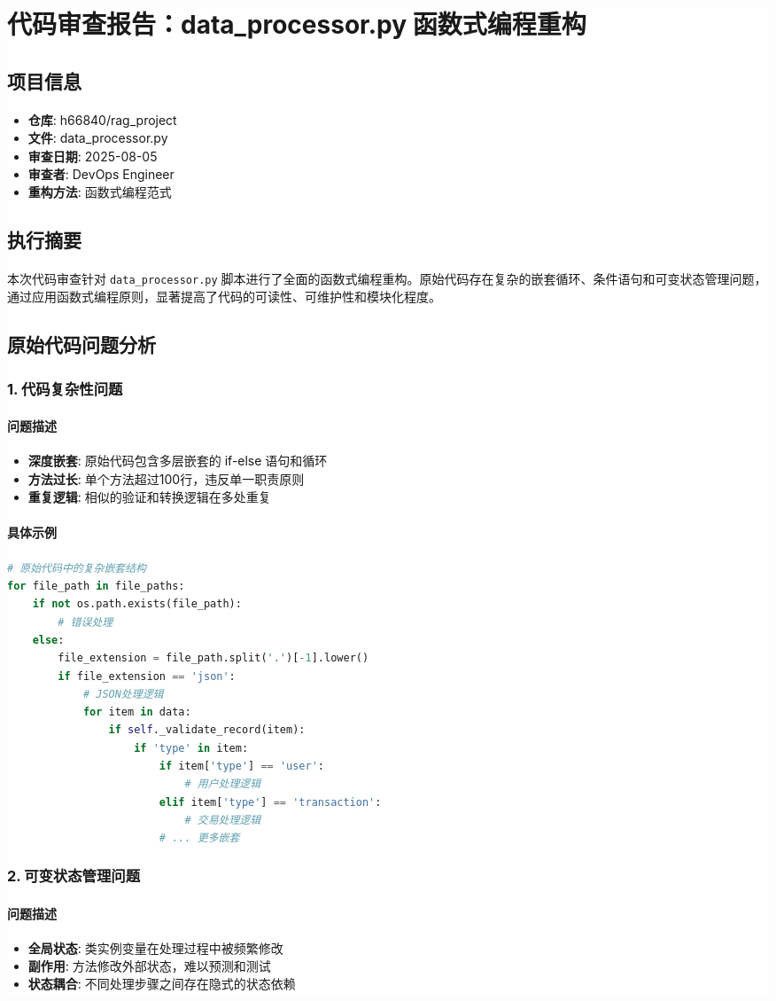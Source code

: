 # 代码审查报告：data_processor.py 函数式编程重构

## 项目信息
- **仓库**: h66840/rag_project
- **文件**: data_processor.py
- **审查日期**: 2025-08-05
- **审查者**: DevOps Engineer
- **重构方法**: 函数式编程范式

## 执行摘要

本次代码审查针对 `data_processor.py` 脚本进行了全面的函数式编程重构。原始代码存在复杂的嵌套循环、条件语句和可变状态管理问题，通过应用函数式编程原则，显著提高了代码的可读性、可维护性和模块化程度。

## 原始代码问题分析

### 1. 代码复杂性问题

#### 问题描述
- **深度嵌套**: 原始代码包含多层嵌套的 if-else 语句和循环
- **方法过长**: 单个方法超过100行，违反单一职责原则
- **重复逻辑**: 相似的验证和转换逻辑在多处重复

#### 具体示例
```python
# 原始代码中的复杂嵌套结构
for file_path in file_paths:
    if not os.path.exists(file_path):
        # 错误处理
    else:
        file_extension = file_path.split('.')[-1].lower()
        if file_extension == 'json':
            # JSON处理逻辑
            for item in data:
                if self._validate_record(item):
                    if 'type' in item:
                        if item['type'] == 'user':
                            # 用户处理逻辑
                        elif item['type'] == 'transaction':
                            # 交易处理逻辑
                        # ... 更多嵌套
```

### 2. 可变状态管理问题

#### 问题描述
- **全局状态**: 类实例变量在处理过程中被频繁修改
- **副作用**: 方法修改外部状态，难以预测和测试
- **状态耦合**: 不同处理步骤之间存在隐式的状态依赖
